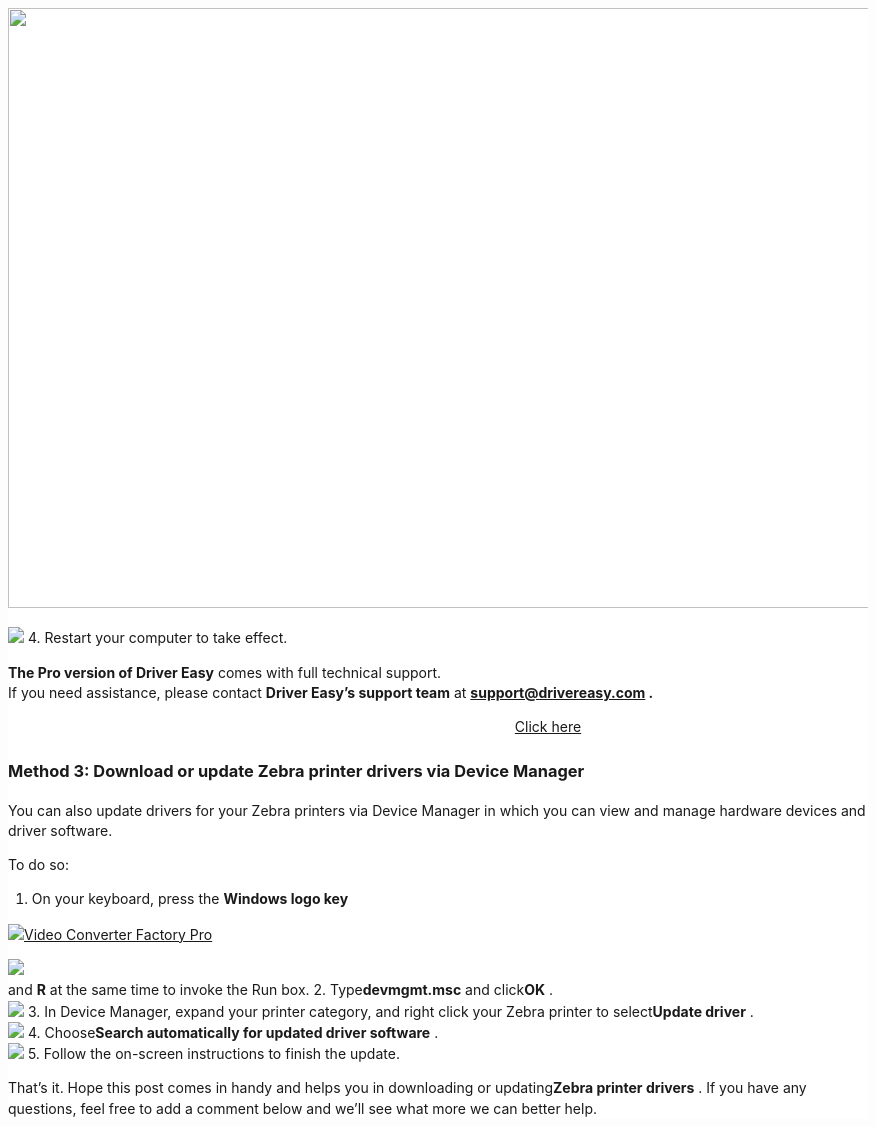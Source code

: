 <a href="https://appsumo.8odi.net/c/5597632/2075475/7443" target="_top" id="2075475"><img src="//a.impactradius-go.com/display-ad/7443-2075475" border="0" alt="" width="1200" height="600"/></a><img height="0" width="0" src="https://appsumo.8odi.net/i/5597632/2075475/7443" style="position:absolute;visibility:hidden;" border="0" />

![](https://images.drivereasy.com/wp-content/uploads/2018/09/img_5b9f701f932e9.jpg)
4. Restart your computer to take effect.

**The Pro version of Driver Easy** comes with full technical support.  
 If you need assistance, please contact **Driver Easy’s support team** at **[support@drivereasy.com](https://tools.techidaily.com/drivereasy/download/) .**


<span id="1793213">
					<video width="1080" height="1620" style="cursor:pointer"
           poster="//a.impactradius-go.com/display-clicktoplayimage/1793213.jpeg"
           onclick="if(!this.playClicked){this.play();this.setAttribute('controls',true);this.playClicked=true;}">
	   <source src="//a.impactradius-go.com/display-ad/19135-1793213">
	   <img src="//a.impactradius-go.com/display-clicktoplayimage/1793213.jpeg" style="border: none; height: 100%; width: 100%; object-fit: contain">
	</video>
	<div style="width:1080px;text-align:center"><a href="javascript:window.open(decodeURIComponent('https%3A%2F%2Ftinyland.pxf.io%2Fc%2F5597632%2F1793213%2F19135'), '_blank');void(0);">Click here</a></div>
</span>
<img height="0" width="0" src="https://imp.pxf.io/i/5597632/1793213/19135" style="position:absolute;visibility:hidden;" border="0" />

### Method 3: Download or update Zebra printer drivers via Device Manager

 You can also update drivers for your Zebra printers via Device Manager in which you can view and manage hardware devices and driver software.

To do so:

1. On your keyboard, press the **Windows logo key**  

<a href="https://secure.2checkout.com/order/checkout.php?PRODS=4537547&QTY=1&AFFILIATE=108875&CART=1"><img src="https://secure.avangate.com/images/merchant/4b0a0290ad7df100b77e86839989a75e/products/vcfpro.png" border="0">Video Converter Factory Pro</a>

**![](https://images.drivereasy.com/wp-content/uploads/2017/09/img_59b0b16974940.png)**  
 and **R**  at the same time to invoke the Run box.
2. Type**devmgmt.msc** and click**OK** .  
![](https://images.drivereasy.com/wp-content/uploads/2018/09/img_5b90cabe00ddb.png)
3. In Device Manager, expand your printer category, and right click your Zebra printer to select**Update driver** .  
![](https://images.drivereasy.com/wp-content/uploads/2018/09/img_5b90ce12a7cab.png)
4. Choose**Search automatically for updated driver software** .  
![](https://images.drivereasy.com/wp-content/uploads/2018/09/img_5b90ce3ebb24f.jpg)
5. Follow the on-screen instructions to finish the update.

 That’s it. Hope this post comes in handy and helps you in downloading or updating**Zebra printer drivers** . If you have any questions, feel free to add a comment below and we’ll see what more we can better help.
